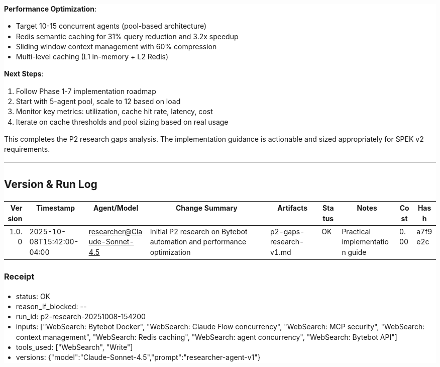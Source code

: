 **Performance Optimization**:
- Target 10-15 concurrent agents (pool-based architecture)
- Redis semantic caching for 31% query reduction and 3.2x speedup
- Sliding window context management with 60% compression
- Multi-level caching (L1 in-memory + L2 Redis)

**Next Steps**:
1. Follow Phase 1-7 implementation roadmap
2. Start with 5-agent pool, scale to 12 based on load
3. Monitor key metrics: utilization, cache hit rate, latency, cost
4. Iterate on cache thresholds and pool sizing based on real usage

This completes the P2 research gaps analysis. The implementation guidance is actionable and sized appropriately for SPEK v2 requirements.

---


## Version & Run Log
| Version | Timestamp | Agent/Model | Change Summary | Artifacts | Status | Notes | Cost | Hash |
|--------:|-----------|-------------|----------------|-----------|--------|-------|------|------|
| 1.0.0   | 2025-10-08T15:42:00-04:00 | researcher@Claude-Sonnet-4.5 | Initial P2 research on Bytebot automation and performance optimization | p2-gaps-research-v1.md | OK | Practical implementation guide | 0.00 | a7f9e2c |

### Receipt
- status: OK
- reason_if_blocked: --
- run_id: p2-research-20251008-154200
- inputs: ["WebSearch: Bytebot Docker", "WebSearch: Claude Flow concurrency", "WebSearch: MCP security", "WebSearch: context management", "WebSearch: Redis caching", "WebSearch: agent concurrency", "WebSearch: Bytebot API"]
- tools_used: ["WebSearch", "Write"]
- versions: {"model":"Claude-Sonnet-4.5","prompt":"researcher-agent-v1"}

